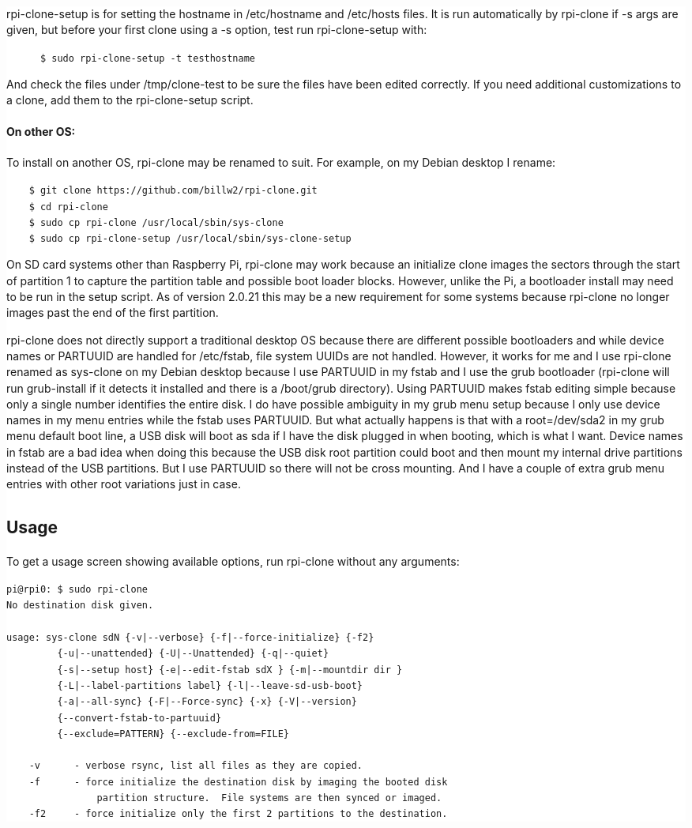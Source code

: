 rpi-clone-setup is for setting the hostname in /etc/hostname and /etc/hosts
files.  It is run automatically by rpi-clone if -s args are given,
but before your first clone using a -s option, test run rpi-clone-setup with:
```
      $ sudo rpi-clone-setup -t testhostname
```
And check the files under /tmp/clone-test to be sure the files have been
edited correctly.  If you need additional customizations to a clone,
add them to the rpi-clone-setup script.

#### On other OS:
  To install on another OS, rpi-clone may be renamed to suit.  For example,
  on my Debian desktop I rename:
```
	$ git clone https://github.com/billw2/rpi-clone.git 
	$ cd rpi-clone
	$ sudo cp rpi-clone /usr/local/sbin/sys-clone
	$ sudo cp rpi-clone-setup /usr/local/sbin/sys-clone-setup
```
On SD card systems other than Raspberry Pi, rpi-clone may work
because an initialize clone images the sectors through the start
of partition 1 to capture the partition table and possible boot loader blocks.
However, unlike the Pi, a bootloader install may need to be run in
the setup script.
As of version 2.0.21 this may be a new requirement for some systems
because rpi-clone no longer images past the end of the first partition.

rpi-clone does not directly support a traditional desktop OS because there
are different possible bootloaders and while device names or PARTUUID
are handled for /etc/fstab, file system UUIDs are not handled.
However, it works for me and I use rpi-clone renamed as sys-clone on
my Debian desktop because I use PARTUUID in my fstab and I use the grub
bootloader (rpi-clone will run grub-install if it detects it installed
and there is a /boot/grub directory).  Using PARTUUID makes fstab
editing simple because only a single number identifies the entire disk.
I do have possible ambiguity in my grub menu setup because I only use
device names in my menu entries while the fstab uses PARTUUID.
But what actually happens is that with a root=/dev/sda2 in my grub menu
default boot line, a USB disk will boot as sda if I have the disk plugged
in when booting, which is what I want.  Device names in fstab are a bad
idea when doing this because the USB disk root partition could boot and then
mount my internal drive partitions instead of the USB partitions.  But
I use PARTUUID so there will not be cross mounting.  And I have a couple
of extra grub menu entries with other root variations just in case.


## Usage
To get a usage screen showing available options,
run rpi-clone without any arguments:
```
pi@rpi0: $ sudo rpi-clone
No destination disk given.

usage: sys-clone sdN {-v|--verbose} {-f|--force-initialize} {-f2}
         {-u|--unattended} {-U|--Unattended} {-q|--quiet}
         {-s|--setup host} {-e|--edit-fstab sdX } {-m|--mountdir dir }
         {-L|--label-partitions label} {-l|--leave-sd-usb-boot}
         {-a|--all-sync} {-F|--Force-sync} {-x} {-V|--version}
         {--convert-fstab-to-partuuid}
         {--exclude=PATTERN} {--exclude-from=FILE}

    -v	    - verbose rsync, list all files as they are copied.
    -f	    - force initialize the destination disk by imaging the booted disk
                partition structure.  File systems are then synced or imaged.
    -f2	    - force initialize only the first 2 partitions to the destination.
```